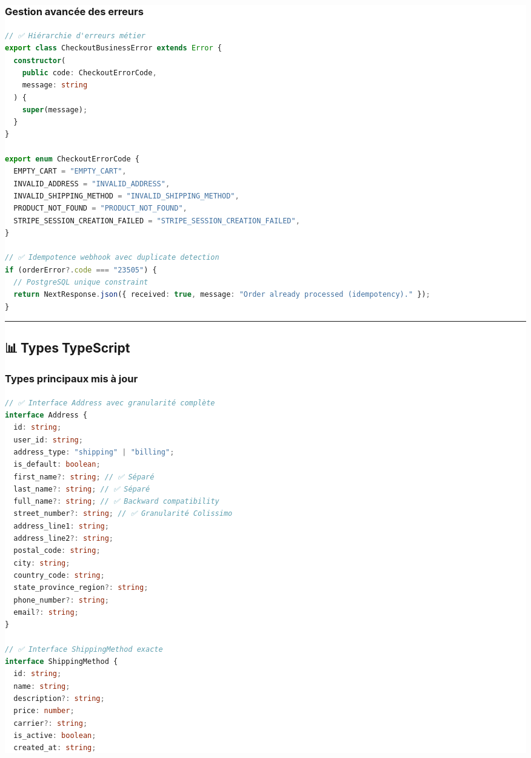 ### Gestion avancée des erreurs

```typescript
// ✅ Hiérarchie d'erreurs métier
export class CheckoutBusinessError extends Error {
  constructor(
    public code: CheckoutErrorCode,
    message: string
  ) {
    super(message);
  }
}

export enum CheckoutErrorCode {
  EMPTY_CART = "EMPTY_CART",
  INVALID_ADDRESS = "INVALID_ADDRESS",
  INVALID_SHIPPING_METHOD = "INVALID_SHIPPING_METHOD",
  PRODUCT_NOT_FOUND = "PRODUCT_NOT_FOUND",
  STRIPE_SESSION_CREATION_FAILED = "STRIPE_SESSION_CREATION_FAILED",
}

// ✅ Idempotence webhook avec duplicate detection
if (orderError?.code === "23505") {
  // PostgreSQL unique constraint
  return NextResponse.json({ received: true, message: "Order already processed (idempotency)." });
}
```

---

## 📊 Types TypeScript

### Types principaux mis à jour

```typescript
// ✅ Interface Address avec granularité complète
interface Address {
  id: string;
  user_id: string;
  address_type: "shipping" | "billing";
  is_default: boolean;
  first_name?: string; // ✅ Séparé
  last_name?: string; // ✅ Séparé
  full_name?: string; // ✅ Backward compatibility
  street_number?: string; // ✅ Granularité Colissimo
  address_line1: string;
  address_line2?: string;
  postal_code: string;
  city: string;
  country_code: string;
  state_province_region?: string;
  phone_number?: string;
  email?: string;
}

// ✅ Interface ShippingMethod exacte
interface ShippingMethod {
  id: string;
  name: string;
  description?: string;
  price: number;
  carrier?: string;
  is_active: boolean;
  created_at: string;
```